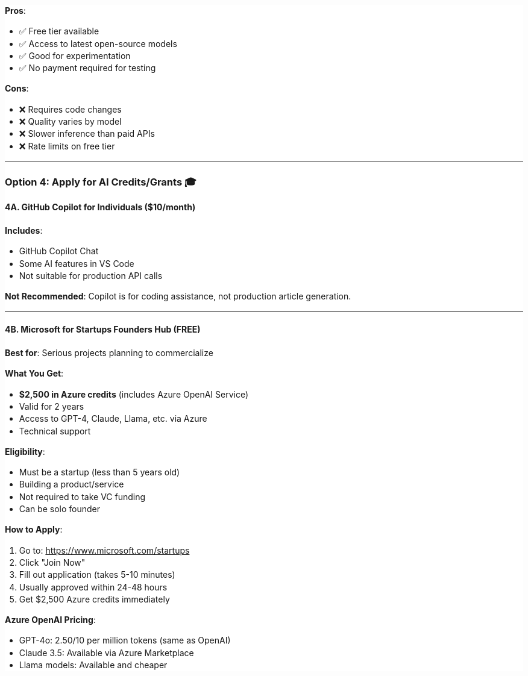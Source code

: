 **Pros**:
- ✅ Free tier available
- ✅ Access to latest open-source models
- ✅ Good for experimentation
- ✅ No payment required for testing

**Cons**:
- ❌ Requires code changes
- ❌ Quality varies by model
- ❌ Slower inference than paid APIs
- ❌ Rate limits on free tier

---

### Option 4: Apply for AI Credits/Grants 🎓

#### 4A. GitHub Copilot for Individuals ($10/month)

**Includes**:
- GitHub Copilot Chat
- Some AI features in VS Code
- Not suitable for production API calls

**Not Recommended**: Copilot is for coding assistance, not production article generation.

---

#### 4B. Microsoft for Startups Founders Hub (FREE)

**Best for**: Serious projects planning to commercialize

**What You Get**:
- **$2,500 in Azure credits** (includes Azure OpenAI Service)
- Valid for 2 years
- Access to GPT-4, Claude, Llama, etc. via Azure
- Technical support

**Eligibility**:
- Must be a startup (less than 5 years old)
- Building a product/service
- Not required to take VC funding
- Can be solo founder

**How to Apply**:
1. Go to: https://www.microsoft.com/startups
2. Click "Join Now"
3. Fill out application (takes 5-10 minutes)
4. Usually approved within 24-48 hours
5. Get $2,500 Azure credits immediately

**Azure OpenAI Pricing**:
- GPT-4o: $2.50/$10 per million tokens (same as OpenAI)
- Claude 3.5: Available via Azure Marketplace
- Llama models: Available and cheaper
